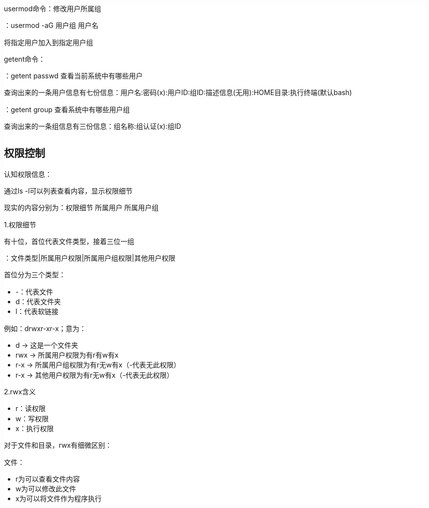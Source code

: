 usermod命令：修改用户所属组

：usermod -aG 用户组 用户名

将指定用户加入到指定用户组



getent命令：

：getent passwd 查看当前系统中有哪些用户

查询出来的一条用户信息有七份信息：用户名:密码(x):用户ID:组ID:描述信息(无用):HOME目录:执行终端(默认bash)

：getent group 查看系统中有哪些用户组

查询出来的一条组信息有三份信息：组名称:组认证(x):组ID





## 权限控制



认知权限信息：

通过ls -l可以列表查看内容，显示权限细节

现实的内容分别为：权限细节 所属用户 所属用户组



1.权限细节

有十位，首位代表文件类型，接着三位一组

：文件类型|所属用户权限|所属用户组权限|其他用户权限

首位分为三个类型：

* -：代表文件
* d：代表文件夹
* l：代表软链接

例如：drwxr-xr-x；意为：

* d -> 这是一个文件夹
* rwx -> 所属用户权限为有r有w有x
* r-x -> 所属用户组权限为有r无w有x（-代表无此权限）
* r-x -> 其他用户权限为有r无w有x（-代表无此权限）



2.rwx含义

* r：读权限
* w：写权限
* x：执行权限

对于文件和目录，rwx有细微区别：

文件：

* r为可以查看文件内容
* w为可以修改此文件
* x为可以将文件作为程序执行
